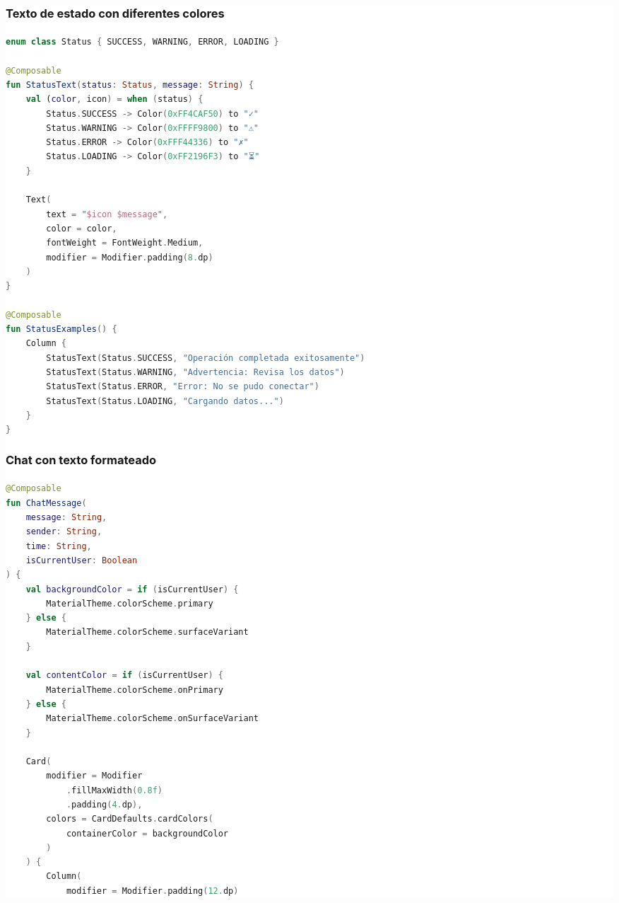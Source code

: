### Texto de estado con diferentes colores
```kotlin
enum class Status { SUCCESS, WARNING, ERROR, LOADING }

@Composable
fun StatusText(status: Status, message: String) {
    val (color, icon) = when (status) {
        Status.SUCCESS -> Color(0xFF4CAF50) to "✓"
        Status.WARNING -> Color(0xFFFF9800) to "⚠"
        Status.ERROR -> Color(0xFFF44336) to "✗"
        Status.LOADING -> Color(0xFF2196F3) to "⏳"
    }
    
    Text(
        text = "$icon $message",
        color = color,
        fontWeight = FontWeight.Medium,
        modifier = Modifier.padding(8.dp)
    )
}

@Composable
fun StatusExamples() {
    Column {
        StatusText(Status.SUCCESS, "Operación completada exitosamente")
        StatusText(Status.WARNING, "Advertencia: Revisa los datos")
        StatusText(Status.ERROR, "Error: No se pudo conectar")
        StatusText(Status.LOADING, "Cargando datos...")
    }
}
```

### Chat con texto formateado
```kotlin
@Composable
fun ChatMessage(
    message: String,
    sender: String,
    time: String,
    isCurrentUser: Boolean
) {
    val backgroundColor = if (isCurrentUser) {
        MaterialTheme.colorScheme.primary
    } else {
        MaterialTheme.colorScheme.surfaceVariant
    }
    
    val contentColor = if (isCurrentUser) {
        MaterialTheme.colorScheme.onPrimary
    } else {
        MaterialTheme.colorScheme.onSurfaceVariant
    }
    
    Card(
        modifier = Modifier
            .fillMaxWidth(0.8f)
            .padding(4.dp),
        colors = CardDefaults.cardColors(
            containerColor = backgroundColor
        )
    ) {
        Column(
            modifier = Modifier.padding(12.dp)
```
